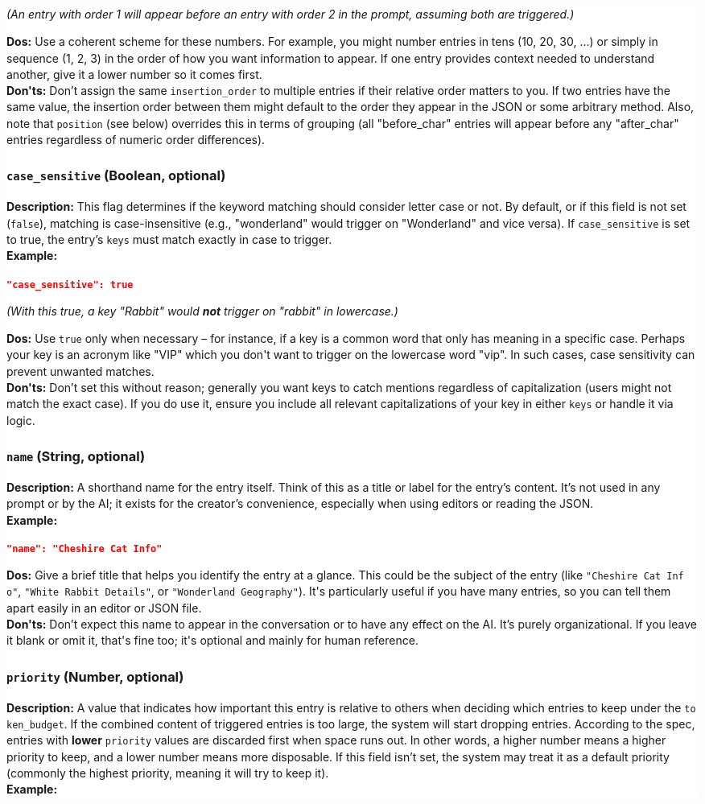 _(An entry with order 1 will appear before an entry with order 2 in the prompt, assuming both are triggered.)_

**Dos:** Use a coherent scheme for these numbers. For example, you might number entries in tens (10, 20, 30, ...) or simply in sequence (1, 2, 3) in the order of how you want information to appear. If one entry provides context needed to understand another, give it a lower number so it comes first.  
**Don'ts:** Don’t assign the same `insertion_order` to multiple entries if their relative order matters to you. If two entries have the same value, the insertion order between them might default to the order they appear in the JSON or some arbitrary method. Also, note that `position` (see below) overrides this in terms of grouping (all "before_char" entries will appear before any "after_char" entries regardless of numeric order differences).

### `case_sensitive` (Boolean, optional)

**Description:** This flag determines if the keyword matching should consider letter case or not. By default, or if this field is not set (`false`), matching is case-insensitive (e.g., "wonderland" would trigger on "Wonderland" and vice versa). If `case_sensitive` is set to true, the entry’s `keys` must match exactly in case to trigger.  
**Example:**

```json
"case_sensitive": true
```

_(With this true, a key "Rabbit" would **not** trigger on "rabbit" in lowercase.)_

**Dos:** Use `true` only when necessary – for instance, if a key is a common word that only has meaning in a specific case. Perhaps your key is an acronym like "VIP" which you don't want to trigger on the lowercase word "vip". In such cases, case sensitivity can prevent unwanted matches.  
**Don'ts:** Don’t set this without reason; generally you want keys to catch mentions regardless of capitalization (users might not match the exact case). If you do use it, ensure you include all relevant capitalizations of your key in either `keys` or handle it via logic.

### `name` (String, optional)

**Description:** A shorthand name for the entry itself. Think of this as a title or label for the entry’s content. It’s not used in any prompt or by the AI; it exists for the creator’s convenience, especially when using editors or reading the JSON.  
**Example:**

```json
"name": "Cheshire Cat Info"
```

**Dos:** Give a brief title that helps you identify the entry at a glance. This could be the subject of the entry (like `"Cheshire Cat Info"`, `"White Rabbit Details"`, or `"Wonderland Geography"`). It's particularly useful if you have many entries, so you can tell them apart easily in an editor or JSON file.  
**Don'ts:** Don’t expect this name to appear in the conversation or to have any effect on the AI. It’s purely organizational. If you leave it blank or omit it, that's fine too; it's optional and mainly for human reference.

### `priority` (Number, optional)

**Description:** A value that indicates how important this entry is relative to others when deciding which entries to keep under the `token_budget`. If the combined content of triggered entries is too large, the system will start dropping entries. According to the spec, entries with **lower** `priority` values are discarded first when space runs out. In other words, a higher number means a higher priority to keep, and a lower number means more disposable. If this field isn’t set, the system may treat it as a default priority (commonly the highest priority, meaning it will try to keep it).  
**Example:**

